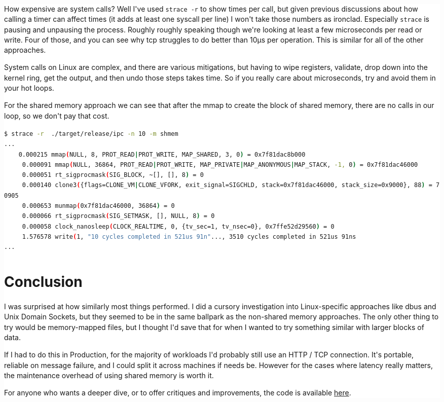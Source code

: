 How expensive are system calls? Well I've used `strace -r` to show times per call, but given previous discussions about how calling a timer can affect times (it adds at least one syscall per line) I won't take those numbers as ironclad. Especially `strace` is pausing and unpausing the process. Roughly roughly speaking though we're looking at least a few microseconds per read or write. Four of those, and you can see why tcp struggles to do better than 10µs per operation. This is similar for all of the other approaches.

System calls on Linux are complex, and there are various mitigations, but having to wipe registers, validate, drop down into the kernel ring, get the output, and then undo those steps takes time. So if you really care about microseconds, try and avoid them in your hot loops.

For the shared memory approach we can see that after the mmap to create the block of shared memory, there are no calls in our loop, so we don't pay that cost.

```bash
$ strace -r  ./target/release/ipc -n 10 -m shmem
...
    0.000215 mmap(NULL, 8, PROT_READ|PROT_WRITE, MAP_SHARED, 3, 0) = 0x7f81dac8b000
     0.000091 mmap(NULL, 36864, PROT_READ|PROT_WRITE, MAP_PRIVATE|MAP_ANONYMOUS|MAP_STACK, -1, 0) = 0x7f81dac46000
     0.000051 rt_sigprocmask(SIG_BLOCK, ~[], [], 8) = 0
     0.000140 clone3({flags=CLONE_VM|CLONE_VFORK, exit_signal=SIGCHLD, stack=0x7f81dac46000, stack_size=0x9000}, 88) = 70905
     0.000653 munmap(0x7f81dac46000, 36864) = 0
     0.000066 rt_sigprocmask(SIG_SETMASK, [], NULL, 8) = 0
     0.000058 clock_nanosleep(CLOCK_REALTIME, 0, {tv_sec=1, tv_nsec=0}, 0x7ffe52d29560) = 0
     1.576578 write(1, "10 cycles completed in 521us 91n"..., 3510 cycles completed in 521us 91ns
...
```

# Conclusion

I was surprised at how similarly most things performed. I did a cursory investigation into Linux-specific approaches like dbus and Unix Domain Sockets, but they seemed to be in the same ballpark as the non-shared memory approaches. The only other thing to try would be memory-mapped files, but I thought I'd save that for when I wanted to try something similar with larger blocks of data.

If I had to do this in Production, for the majority of workloads I'd probably still use an HTTP / TCP connection. It's portable, reliable on message failure, and I could split it across machines if needs be. However for the cases where latency really matters, the maintenance overhead of using shared memory is worth it.

For anyone who wants a deeper dive, or to offer critiques and improvements, the code is available [here](https://github.com/3tilley/rust-experiments/tree/master/ipc).
